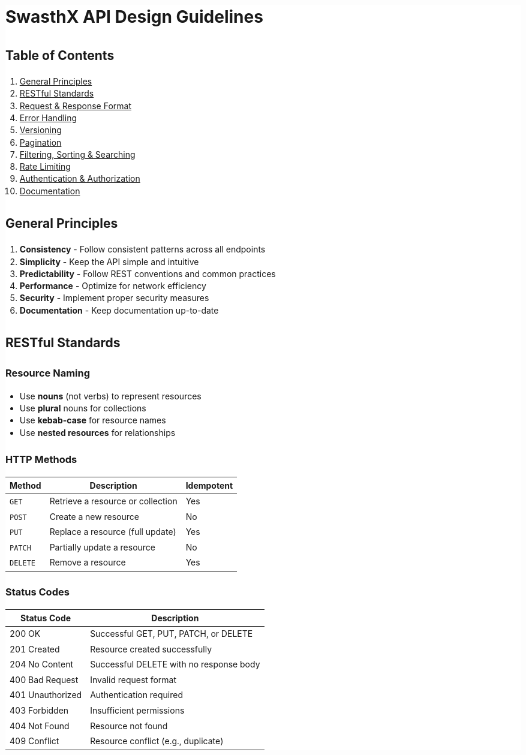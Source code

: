 # SwasthX API Design Guidelines

## Table of Contents
1. [General Principles](#general-principles)
2. [RESTful Standards](#restful-standards)
3. [Request & Response Format](#request--response-format)
4. [Error Handling](#error-handling)
5. [Versioning](#versioning)
6. [Pagination](#pagination)
7. [Filtering, Sorting & Searching](#filtering-sorting--searching)
8. [Rate Limiting](#rate-limiting)
9. [Authentication & Authorization](#authentication--authorization)
10. [Documentation](#documentation)

## General Principles

1. **Consistency** - Follow consistent patterns across all endpoints
2. **Simplicity** - Keep the API simple and intuitive
3. **Predictability** - Follow REST conventions and common practices
4. **Performance** - Optimize for network efficiency
5. **Security** - Implement proper security measures
6. **Documentation** - Keep documentation up-to-date

## RESTful Standards

### Resource Naming
- Use **nouns** (not verbs) to represent resources
- Use **plural** nouns for collections
- Use **kebab-case** for resource names
- Use **nested resources** for relationships

### HTTP Methods
| Method  | Description | Idempotent |
|---------|-------------|------------|
| `GET`    | Retrieve a resource or collection | Yes |
| `POST`   | Create a new resource | No |
| `PUT`    | Replace a resource (full update) | Yes |
| `PATCH`  | Partially update a resource | No |
| `DELETE` | Remove a resource | Yes |

### Status Codes
| Status Code | Description |
|-------------|-------------|
| 200 OK | Successful GET, PUT, PATCH, or DELETE |
| 201 Created | Resource created successfully |
| 204 No Content | Successful DELETE with no response body |
| 400 Bad Request | Invalid request format |
| 401 Unauthorized | Authentication required |
| 403 Forbidden | Insufficient permissions |
| 404 Not Found | Resource not found |
| 409 Conflict | Resource conflict (e.g., duplicate) |
